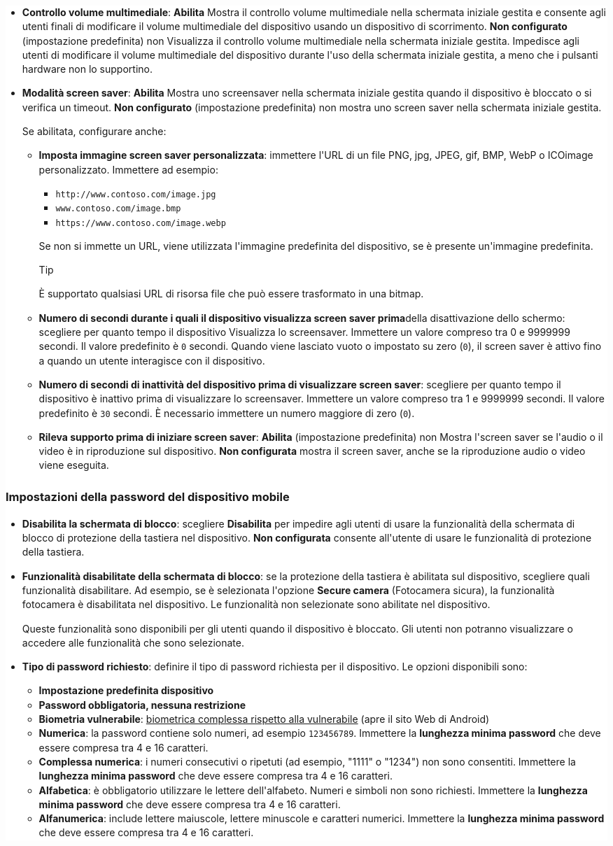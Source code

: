   - **Controllo volume multimediale**: **Abilita** Mostra il controllo volume multimediale nella schermata iniziale gestita e consente agli utenti finali di modificare il volume multimediale del dispositivo usando un dispositivo di scorrimento. **Non configurato** (impostazione predefinita) non Visualizza il controllo volume multimediale nella schermata iniziale gestita. Impedisce agli utenti di modificare il volume multimediale del dispositivo durante l'uso della schermata iniziale gestita, a meno che i pulsanti hardware non lo supportino. 

  - **Modalità screen saver**: **Abilita** Mostra uno screensaver nella schermata iniziale gestita quando il dispositivo è bloccato o si verifica un timeout. **Non configurato** (impostazione predefinita) non mostra uno screen saver nella schermata iniziale gestita.

    Se abilitata, configurare anche:

    - **Imposta immagine screen saver personalizzata**: immettere l'URL di un file PNG, jpg, JPEG, gif, BMP, WebP o ICOimage personalizzato. Immettere ad esempio:

      - `http://www.contoso.com/image.jpg`
      - `www.contoso.com/image.bmp`
      - `https://www.contoso.com/image.webp`

      Se non si immette un URL, viene utilizzata l'immagine predefinita del dispositivo, se è presente un'immagine predefinita.
      
      > [!TIP]
      > È supportato qualsiasi URL di risorsa file che può essere trasformato in una bitmap.

    - **Numero di secondi durante i quali il dispositivo visualizza screen saver prima**della disattivazione dello schermo: scegliere per quanto tempo il dispositivo Visualizza lo screensaver. Immettere un valore compreso tra 0 e 9999999 secondi. Il valore predefinito è `0` secondi. Quando viene lasciato vuoto o impostato su zero (`0`), il screen saver è attivo fino a quando un utente interagisce con il dispositivo.
    - **Numero di secondi di inattività del dispositivo prima di visualizzare screen saver**: scegliere per quanto tempo il dispositivo è inattivo prima di visualizzare lo screensaver. Immettere un valore compreso tra 1 e 9999999 secondi. Il valore predefinito è `30` secondi. È necessario immettere un numero maggiore di zero (`0`).
    - **Rileva supporto prima di iniziare screen saver**: **Abilita** (impostazione predefinita) non Mostra l'screen saver se l'audio o il video è in riproduzione sul dispositivo. **Non configurata** mostra il screen saver, anche se la riproduzione audio o video viene eseguita.

### <a name="device-password-settings"></a>Impostazioni della password del dispositivo mobile

- **Disabilita la schermata di blocco**: scegliere **Disabilita** per impedire agli utenti di usare la funzionalità della schermata di blocco di protezione della tastiera nel dispositivo. **Non configurata** consente all'utente di usare le funzionalità di protezione della tastiera.
- **Funzionalità disabilitate della schermata di blocco**: se la protezione della tastiera è abilitata sul dispositivo, scegliere quali funzionalità disabilitare. Ad esempio, se è selezionata l'opzione **Secure camera** (Fotocamera sicura), la funzionalità fotocamera è disabilitata nel dispositivo. Le funzionalità non selezionate sono abilitate nel dispositivo.

  Queste funzionalità sono disponibili per gli utenti quando il dispositivo è bloccato. Gli utenti non potranno visualizzare o accedere alle funzionalità che sono selezionate.

- **Tipo di password richiesto**: definire il tipo di password richiesta per il dispositivo. Le opzioni disponibili sono:
  - **Impostazione predefinita dispositivo**
  - **Password obbligatoria, nessuna restrizione**
  - **Biometria vulnerabile**: [biometrica complessa rispetto alla vulnerabile](https://android-developers.googleblog.com/2018/06/better-biometrics-in-android-p.html) (apre il sito Web di Android)
  - **Numerica**: la password contiene solo numeri, ad esempio `123456789`. Immettere la **lunghezza minima password** che deve essere compresa tra 4 e 16 caratteri.
  - **Complessa numerica**: i numeri consecutivi o ripetuti (ad esempio, "1111" o "1234") non sono consentiti. Immettere la **lunghezza minima password** che deve essere compresa tra 4 e 16 caratteri.
  - **Alfabetica**: è obbligatorio utilizzare le lettere dell'alfabeto. Numeri e simboli non sono richiesti. Immettere la **lunghezza minima password** che deve essere compresa tra 4 e 16 caratteri.
  - **Alfanumerica**: include lettere maiuscole, lettere minuscole e caratteri numerici. Immettere la **lunghezza minima password** che deve essere compresa tra 4 e 16 caratteri.